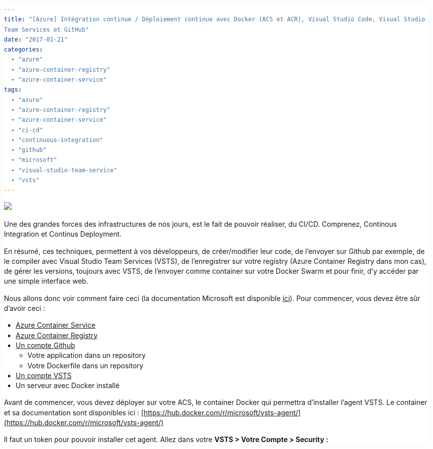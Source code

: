 ```yaml
---
title: "[Azure] Intégration continue / Déploiement continue avec Docker (ACS et ACR), Visual Studio Code, Visual Studio Team Services et GitHub"
date: "2017-01-21"
categories: 
  - "azure"
  - "azure-container-registry"
  - "azure-container-service"
tags: 
  - "azure"
  - "azure-container-registry"
  - "azure-container-service"
  - "ci-cd"
  - "continuous-integration"
  - "github"
  - "microsoft"
  - "visual-studio-team-service"
  - "vsts"
---
```


[![](https://cloudyjourney.fr/wp-content/uploads/2018/01/pastedimage1485183036978v1.png)](https://cloudyjourney.fr/wp-content/uploads/2018/01/pastedimage1485183036978v1.png)

Une des grandes forces des infrastructures de nos jours, est le fait de pouvoir réaliser, du CI/CD. Comprenez, Continous Integration et Continus Deployment.

En résumé, ces techniques, permettent à vos développeurs, de créer/modifier leur code, de l’envoyer sur Github par exemple, de le compiler avec Visual Studio Team Services (VSTS), de l’enregistrer sur votre registry (Azure Container Registry dans mon cas), de gérer les versions, toujours avec VSTS, de l’envoyer comme container sur votre Docker Swarm et pour finir, d’y accéder par une simple interface web.

Nous allons donc voir comment faire ceci (la documentation Microsoft est disponible [ici](https://docs.microsoft.com/en-us/azure/container-service/container-service-docker-swarm-setup-ci-cd)). Pour commencer, vous devez être sûr d’avoir ceci :

- [Azure Container Service](https://cloudyjourney.fr/2017/01/18/azure-container-service-comment-bien-debuter/)
- [Azure Container Registry](https://cloudyjourney.fr/2017/01/19/azure-container-registry-a-quoi-ca-sert/)
- [Un compte Github](https://github.com/)
    - Votre application dans un repository
    - Votre Dockerfile dans un repository
- [Un compte VSTS](https://www.visualstudio.com/en-us/docs/setup-admin/team-services/sign-up-for-visual-studio-team-services)
- Un serveur avec Docker installé

Avant de commencer, vous devez déployer sur votre ACS, le container Docker qui permettra d’installer l’agent VSTS. Le container et sa documentation sont disponibles ici : [https://hub.docker.com/r/microsoft/vsts-agent/](https://hub.docker.com/r/microsoft/vsts-agent/)

Il faut un token pour pouvoir installer cet agent. Allez dans votre **VSTS > Votre Compte > Security :**
